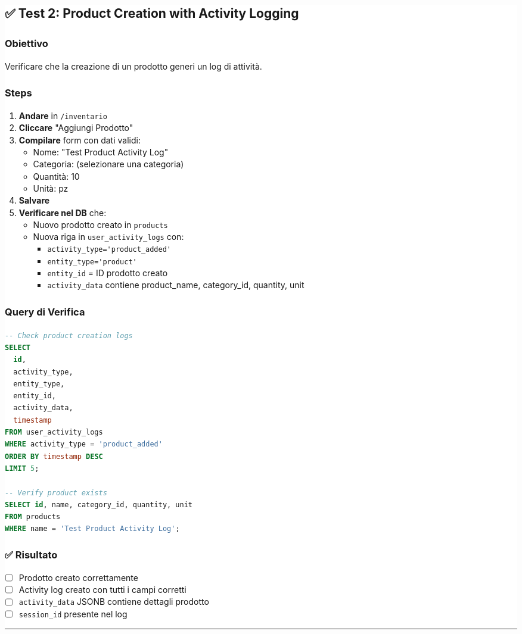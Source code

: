 
## ✅ Test 2: Product Creation with Activity Logging

### Obiettivo
Verificare che la creazione di un prodotto generi un log di attività.

### Steps
1. **Andare** in `/inventario`
2. **Cliccare** "Aggiungi Prodotto"
3. **Compilare** form con dati validi:
   - Nome: "Test Product Activity Log"
   - Categoria: (selezionare una categoria)
   - Quantità: 10
   - Unità: pz
4. **Salvare**
5. **Verificare nel DB** che:
   - Nuovo prodotto creato in `products`
   - Nuova riga in `user_activity_logs` con:
     - `activity_type='product_added'`
     - `entity_type='product'`
     - `entity_id` = ID prodotto creato
     - `activity_data` contiene product_name, category_id, quantity, unit

### Query di Verifica
```sql
-- Check product creation logs
SELECT
  id,
  activity_type,
  entity_type,
  entity_id,
  activity_data,
  timestamp
FROM user_activity_logs
WHERE activity_type = 'product_added'
ORDER BY timestamp DESC
LIMIT 5;

-- Verify product exists
SELECT id, name, category_id, quantity, unit
FROM products
WHERE name = 'Test Product Activity Log';
```

### ✅ Risultato
- [ ] Prodotto creato correttamente
- [ ] Activity log creato con tutti i campi corretti
- [ ] `activity_data` JSONB contiene dettagli prodotto
- [ ] `session_id` presente nel log

---